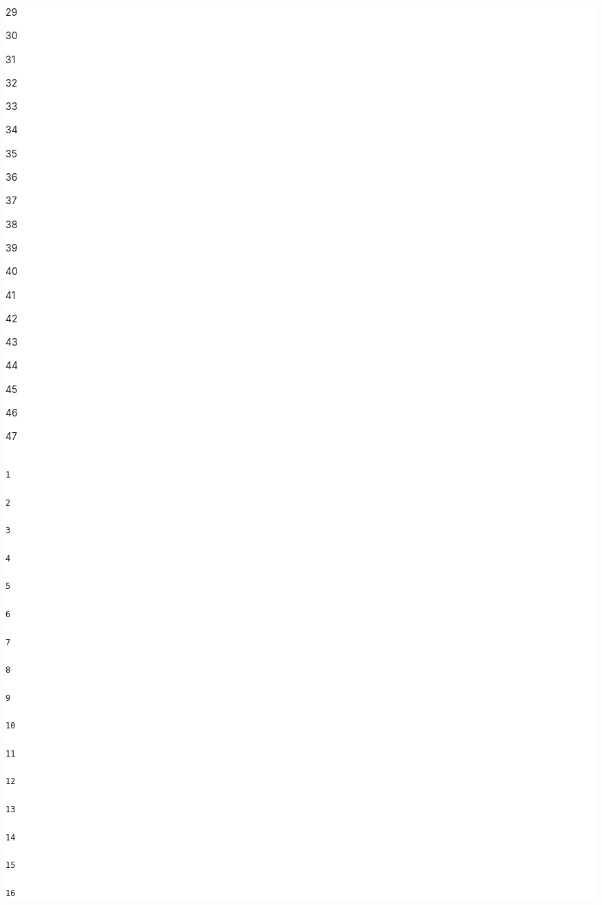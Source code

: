 29

30

31

32

33

34

35

36

37

38

39

40

41

42

43

44

45

46

47

```

1

2

3

4

5

6

7

8

9

10

11

12

13

14

15

16

```